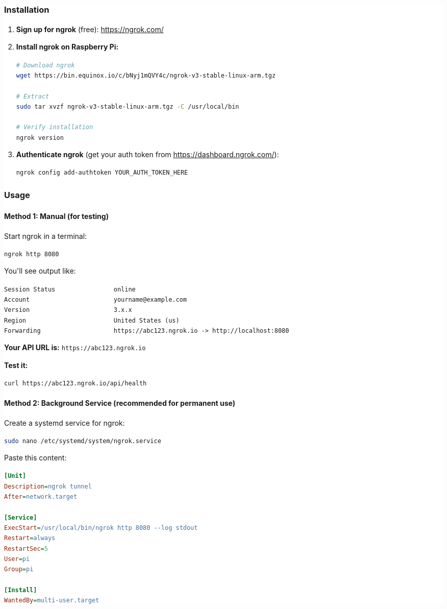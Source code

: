 ### Installation

1. **Sign up for ngrok** (free): https://ngrok.com/

2. **Install ngrok on Raspberry Pi:**
   ```bash
   # Download ngrok
   wget https://bin.equinox.io/c/bNyj1mQVY4c/ngrok-v3-stable-linux-arm.tgz
   
   # Extract
   sudo tar xvzf ngrok-v3-stable-linux-arm.tgz -C /usr/local/bin
   
   # Verify installation
   ngrok version
   ```

3. **Authenticate ngrok** (get your auth token from https://dashboard.ngrok.com/):
   ```bash
   ngrok config add-authtoken YOUR_AUTH_TOKEN_HERE
   ```

### Usage

#### Method 1: Manual (for testing)

Start ngrok in a terminal:
```bash
ngrok http 8080
```

You'll see output like:
```
Session Status                online
Account                       yourname@example.com
Version                       3.x.x
Region                        United States (us)
Forwarding                    https://abc123.ngrok.io -> http://localhost:8080
```

**Your API URL is:** `https://abc123.ngrok.io`

**Test it:**
```bash
curl https://abc123.ngrok.io/api/health
```

#### Method 2: Background Service (recommended for permanent use)

Create a systemd service for ngrok:

```bash
sudo nano /etc/systemd/system/ngrok.service
```

Paste this content:
```ini
[Unit]
Description=ngrok tunnel
After=network.target

[Service]
ExecStart=/usr/local/bin/ngrok http 8080 --log stdout
Restart=always
RestartSec=5
User=pi
Group=pi

[Install]
WantedBy=multi-user.target
```